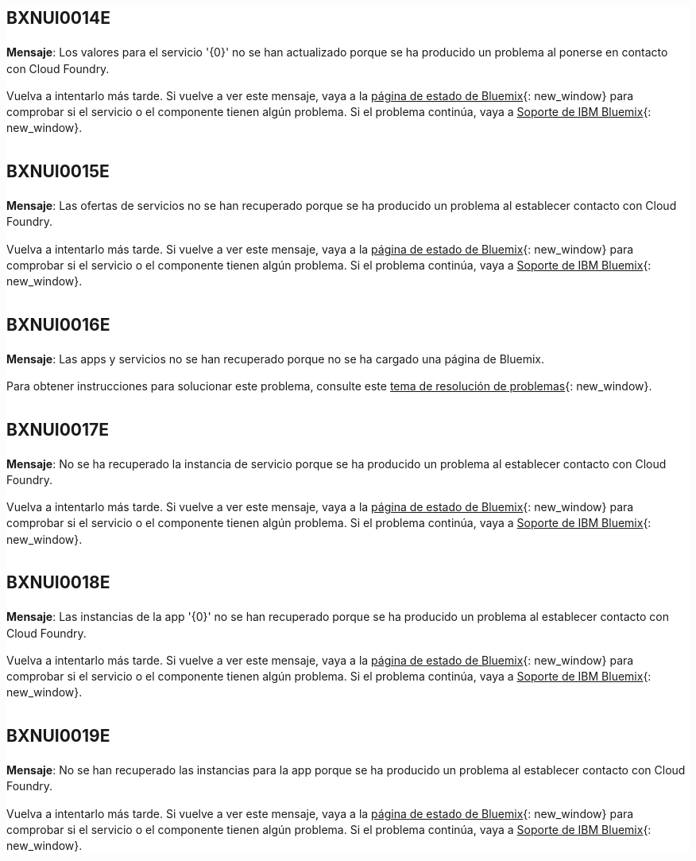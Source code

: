 ## BXNUI0014E
**Mensaje**: Los valores para el servicio '{0}' no se han actualizado porque se ha producido un problema al ponerse en contacto con Cloud Foundry. 

Vuelva a intentarlo más tarde. Si vuelve a ver este mensaje, vaya a la [página de estado de Bluemix](https://developer.ibm.com/bluemix/support/#status){: new_window} para comprobar si el servicio o el componente tienen algún problema. Si el problema continúa, vaya a [Soporte de IBM Bluemix](http://ibm.biz/bluemixsupport){: new_window}.

## BXNUI0015E
**Mensaje**: Las ofertas de servicios no se han recuperado porque se ha producido un problema al establecer contacto con Cloud Foundry. 

Vuelva a intentarlo más tarde. Si vuelve a ver este mensaje, vaya a la [página de estado de Bluemix](https://developer.ibm.com/bluemix/support/#status){: new_window} para comprobar si el servicio o el componente tienen algún problema. Si el problema continúa, vaya a [Soporte de IBM Bluemix](http://ibm.biz/bluemixsupport){: new_window}.

## BXNUI0016E
**Mensaje**: Las apps y servicios no se han recuperado porque no se ha cargado una página de Bluemix. 

Para obtener instrucciones para solucionar este problema, consulte este [tema de resolución de problemas](https://www.{DomainName}/docs/troubleshoot/ts_accessing.html#ts_err){: new_window}.

## BXNUI0017E 
**Mensaje**: No se ha recuperado la instancia de servicio porque se ha producido un problema al establecer contacto con Cloud Foundry. 

Vuelva a intentarlo más tarde. Si vuelve a ver este mensaje, vaya a la [página de estado de Bluemix](https://developer.ibm.com/bluemix/support/#status){: new_window} para comprobar si el servicio o el componente tienen algún problema. Si el problema continúa, vaya a [Soporte de IBM Bluemix](http://ibm.biz/bluemixsupport){: new_window}.

## BXNUI0018E
**Mensaje**: Las instancias de la app '{0}' no se han recuperado porque se ha producido un problema al establecer contacto con Cloud Foundry. 

Vuelva a intentarlo más tarde. Si vuelve a ver este mensaje, vaya a la [página de estado de Bluemix](https://developer.ibm.com/bluemix/support/#status){: new_window} para comprobar si el servicio o el componente tienen algún problema. Si el problema continúa, vaya a [Soporte de IBM Bluemix](http://ibm.biz/bluemixsupport){: new_window}.

## BXNUI0019E
**Mensaje**: No se han recuperado las instancias para la app porque se ha producido un problema al establecer contacto con Cloud Foundry.

Vuelva a intentarlo más tarde. Si vuelve a ver este mensaje, vaya a la [página de estado de Bluemix](https://developer.ibm.com/bluemix/support/#status){: new_window} para comprobar si el servicio o el componente tienen algún problema. Si el problema continúa, vaya a [Soporte de IBM Bluemix](http://ibm.biz/bluemixsupport){: new_window}.
